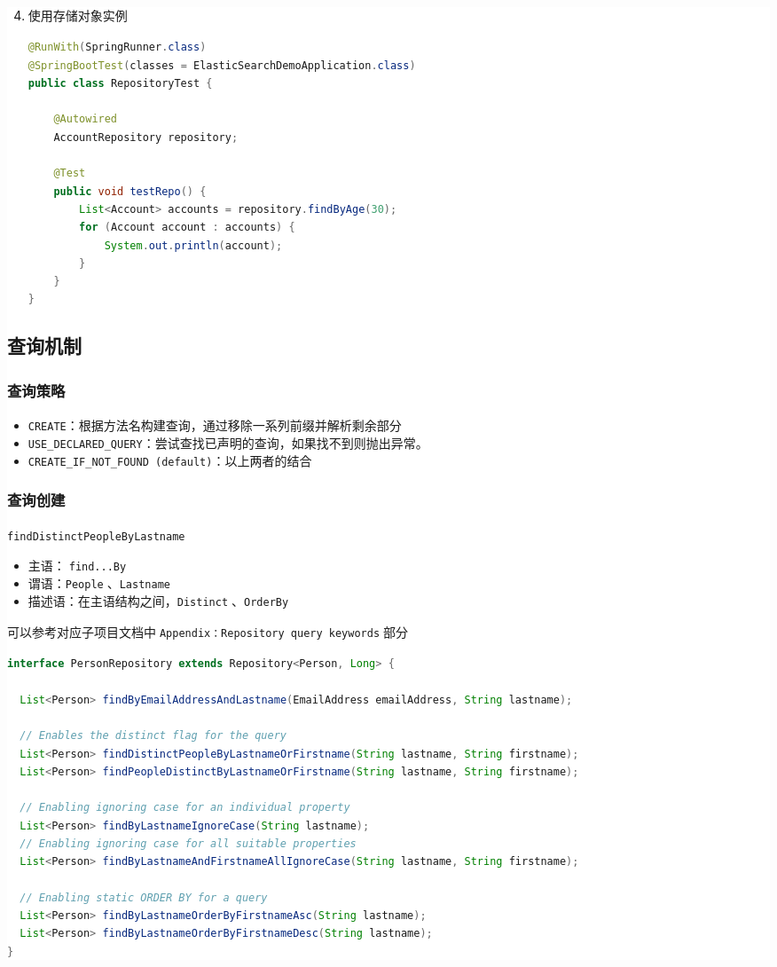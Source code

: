 

4. 使用存储对象实例

   ```java
   @RunWith(SpringRunner.class)
   @SpringBootTest(classes = ElasticSearchDemoApplication.class)
   public class RepositoryTest {
   
       @Autowired
       AccountRepository repository;
   
       @Test
       public void testRepo() {
           List<Account> accounts = repository.findByAge(30);
           for (Account account : accounts) {
               System.out.println(account);
           }
       }
   }
   ```



## 查询机制

### 查询策略

- `CREATE`：根据方法名构建查询，通过移除一系列前缀并解析剩余部分
- `USE_DECLARED_QUERY`：尝试查找已声明的查询，如果找不到则抛出异常。
- `CREATE_IF_NOT_FOUND (default)`：以上两者的结合



### 查询创建

`findDistinctPeopleByLastname`

- 主语： `find...By`
- 谓语：`People` 、`Lastname`
- 描述语：在主语结构之间，`Distinct` 、`OrderBy`

可以参考对应子项目文档中 `Appendix：Repository query keywords` 部分

```java
interface PersonRepository extends Repository<Person, Long> {

  List<Person> findByEmailAddressAndLastname(EmailAddress emailAddress, String lastname);

  // Enables the distinct flag for the query
  List<Person> findDistinctPeopleByLastnameOrFirstname(String lastname, String firstname);
  List<Person> findPeopleDistinctByLastnameOrFirstname(String lastname, String firstname);

  // Enabling ignoring case for an individual property
  List<Person> findByLastnameIgnoreCase(String lastname);
  // Enabling ignoring case for all suitable properties
  List<Person> findByLastnameAndFirstnameAllIgnoreCase(String lastname, String firstname);

  // Enabling static ORDER BY for a query
  List<Person> findByLastnameOrderByFirstnameAsc(String lastname);
  List<Person> findByLastnameOrderByFirstnameDesc(String lastname);
}
```
